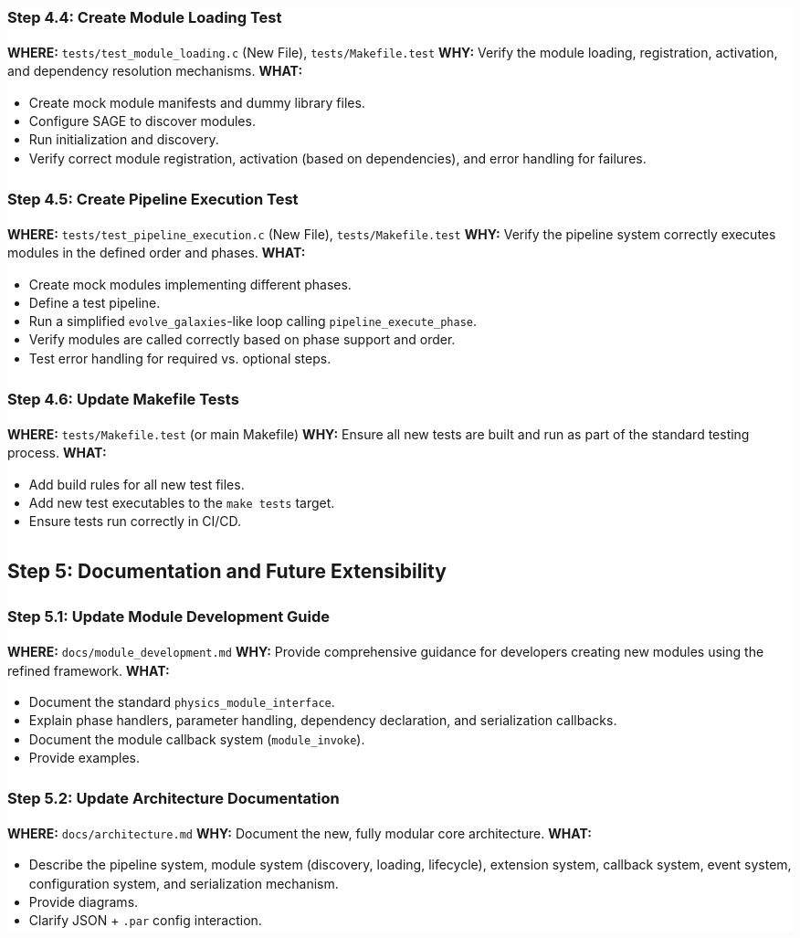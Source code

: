 ### Step 4.4: Create Module Loading Test
**WHERE:** `tests/test_module_loading.c` (New File), `tests/Makefile.test`
**WHY:** Verify the module loading, registration, activation, and dependency resolution mechanisms.
**WHAT:**
-   Create mock module manifests and dummy library files.
-   Configure SAGE to discover modules.
-   Run initialization and discovery.
-   Verify correct module registration, activation (based on dependencies), and error handling for failures.

### Step 4.5: Create Pipeline Execution Test
**WHERE:** `tests/test_pipeline_execution.c` (New File), `tests/Makefile.test`
**WHY:** Verify the pipeline system correctly executes modules in the defined order and phases.
**WHAT:**
-   Create mock modules implementing different phases.
-   Define a test pipeline.
-   Run a simplified `evolve_galaxies`-like loop calling `pipeline_execute_phase`.
-   Verify modules are called correctly based on phase support and order.
-   Test error handling for required vs. optional steps.

### Step 4.6: Update Makefile Tests
**WHERE:** `tests/Makefile.test` (or main Makefile)
**WHY:** Ensure all new tests are built and run as part of the standard testing process.
**WHAT:**
-   Add build rules for all new test files.
-   Add new test executables to the `make tests` target.
-   Ensure tests run correctly in CI/CD.

## Step 5: Documentation and Future Extensibility

### Step 5.1: Update Module Development Guide
**WHERE:** `docs/module_development.md`
**WHY:** Provide comprehensive guidance for developers creating new modules using the refined framework.
**WHAT:**
-   Document the standard `physics_module_interface`.
-   Explain phase handlers, parameter handling, dependency declaration, and serialization callbacks.
-   Document the module callback system (`module_invoke`).
-   Provide examples.

### Step 5.2: Update Architecture Documentation
**WHERE:** `docs/architecture.md`
**WHY:** Document the new, fully modular core architecture.
**WHAT:**
-   Describe the pipeline system, module system (discovery, loading, lifecycle), extension system, callback system, event system, configuration system, and serialization mechanism.
-   Provide diagrams.
-   Clarify JSON + `.par` config interaction.
